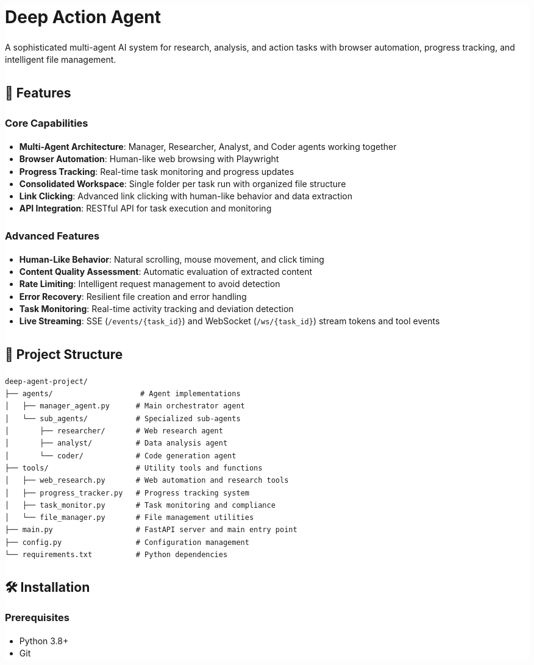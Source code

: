 # Deep Action Agent

A sophisticated multi-agent AI system for research, analysis, and action tasks with browser automation, progress tracking, and intelligent file management.

## 🚀 Features

### Core Capabilities
- **Multi-Agent Architecture**: Manager, Researcher, Analyst, and Coder agents working together
- **Browser Automation**: Human-like web browsing with Playwright
- **Progress Tracking**: Real-time task monitoring and progress updates
- **Consolidated Workspace**: Single folder per task run with organized file structure
- **Link Clicking**: Advanced link clicking with human-like behavior and data extraction
- **API Integration**: RESTful API for task execution and monitoring

### Advanced Features
- **Human-Like Behavior**: Natural scrolling, mouse movement, and click timing
- **Content Quality Assessment**: Automatic evaluation of extracted content
- **Rate Limiting**: Intelligent request management to avoid detection
- **Error Recovery**: Resilient file creation and error handling
- **Task Monitoring**: Real-time activity tracking and deviation detection
- **Live Streaming**: SSE (`/events/{task_id}`) and WebSocket (`/ws/{task_id}`) stream tokens and tool events

## 📁 Project Structure

```
deep-agent-project/
├── agents/                    # Agent implementations
│   ├── manager_agent.py      # Main orchestrator agent
│   └── sub_agents/           # Specialized sub-agents
│       ├── researcher/       # Web research agent
│       ├── analyst/          # Data analysis agent
│       └── coder/            # Code generation agent
├── tools/                    # Utility tools and functions
│   ├── web_research.py       # Web automation and research tools
│   ├── progress_tracker.py   # Progress tracking system
│   ├── task_monitor.py       # Task monitoring and compliance
│   └── file_manager.py       # File management utilities
├── main.py                   # FastAPI server and main entry point
├── config.py                 # Configuration management
└── requirements.txt          # Python dependencies
```

## 🛠️ Installation

### Prerequisites
- Python 3.8+
- Git
